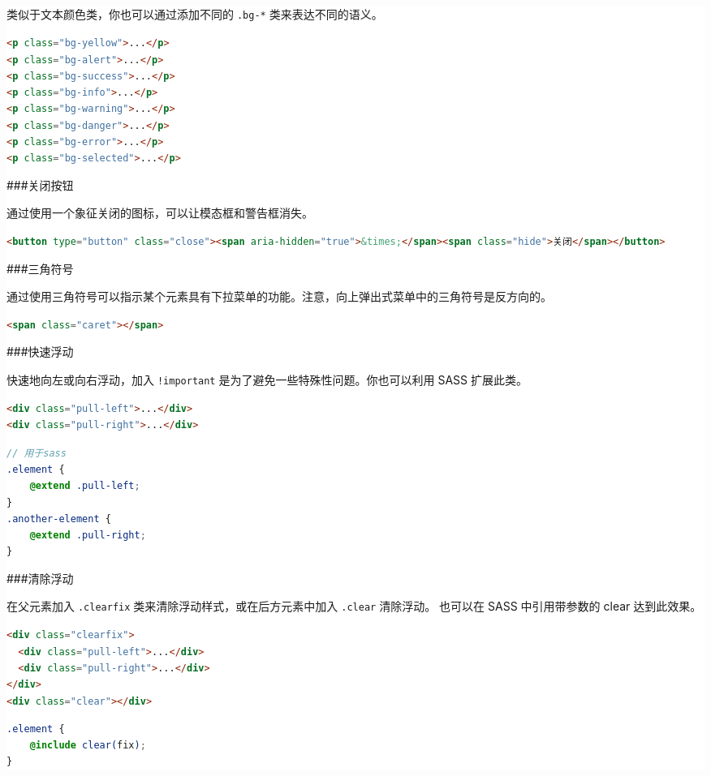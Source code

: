类似于文本颜色类，你也可以通过添加不同的 `.bg-*` 类来表达不同的语义。

```html
<p class="bg-yellow">...</p>
<p class="bg-alert">...</p>
<p class="bg-success">...</p>
<p class="bg-info">...</p>
<p class="bg-warning">...</p>
<p class="bg-danger">...</p>
<p class="bg-error">...</p>
<p class="bg-selected">...</p>
```

###关闭按钮

通过使用一个象征关闭的图标，可以让模态框和警告框消失。

```html
<button type="button" class="close"><span aria-hidden="true">&times;</span><span class="hide">关闭</span></button>
```

###三角符号

通过使用三角符号可以指示某个元素具有下拉菜单的功能。注意，向上弹出式菜单中的三角符号是反方向的。

```html
<span class="caret"></span>
```

###快速浮动

快速地向左或向右浮动，加入 `!important` 是为了避免一些特殊性问题。你也可以利用 SASS 扩展此类。

```html
<div class="pull-left">...</div>
<div class="pull-right">...</div>
```
```scss
// 用于sass
.element {
    @extend .pull-left;
}
.another-element {
    @extend .pull-right;
}
```

###清除浮动

在父元素加入 `.clearfix` 类来清除浮动样式，或在后方元素中加入 `.clear` 清除浮动。 也可以在 SASS 中引用带参数的 clear 达到此效果。

```html
<div class="clearfix">
  <div class="pull-left">...</div>
  <div class="pull-right">...</div>
</div>
<div class="clear"></div>
```
```scss
.element {
    @include clear(fix);
}
```
